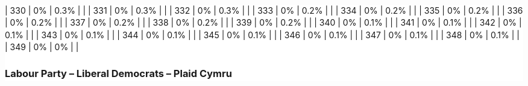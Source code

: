 | 330 | 0% | 0.3% |  |
| 331 | 0% | 0.3% |  |
| 332 | 0% | 0.3% |  |
| 333 | 0% | 0.2% |  |
| 334 | 0% | 0.2% |  |
| 335 | 0% | 0.2% |  |
| 336 | 0% | 0.2% |  |
| 337 | 0% | 0.2% |  |
| 338 | 0% | 0.2% |  |
| 339 | 0% | 0.2% |  |
| 340 | 0% | 0.1% |  |
| 341 | 0% | 0.1% |  |
| 342 | 0% | 0.1% |  |
| 343 | 0% | 0.1% |  |
| 344 | 0% | 0.1% |  |
| 345 | 0% | 0.1% |  |
| 346 | 0% | 0.1% |  |
| 347 | 0% | 0.1% |  |
| 348 | 0% | 0.1% |  |
| 349 | 0% | 0% |  |

### Labour Party – Liberal Democrats – Plaid Cymru
